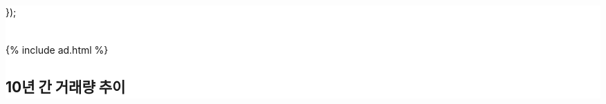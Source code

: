 });

</script>


<br>
{% include ad.html %}
<br>

## 10년 간 거래량 추이


<div style="width:100%;">
    <canvas id="deal_progress" height="250"></canvas>
</div>

<script>
new Chart(document.getElementById("deal_progress"), {
    type: 'line',
    data: {
        labels: ['200901','200902','200903','200904','200905','200906','200907','200908','200909','200910','200911','200912','201001','201002','201003','201004','201005','201006','201007','201008','201009','201010','201011','201012','201101','201102','201103','201104','201105','201106','201107','201108','201109','201110','201111','201112','201201','201202','201203','201204','201205','201206','201207','201208','201209','201210','201211','201212','201301','201302','201303','201304','201305','201306','201307','201308','201309','201310','201311','201312','201401','201402','201403','201404','201405','201406','201407','201408','201409','201410','201411','201412','201501','201502','201503','201504','201505','201506','201507','201508','201509','201510','201511','201512','201601','201602','201603','201604','201605','201606','201607','201608','201609','201610','201611','201612','201701','201702','201703','201704','201705','201706','201707','201708','201709','201710','201711','201712','201801','201802','201803','201804','201805','201806','201807','201808','201809','201810','201811','201812','201901'],
        datasets: [{
            label: '실거래 수',
            pointRadius: 1,
            data: [761, 897, 615, 1210, 630, 737, 595, 762, 439, 194, 147, 221, 372, 245, 263, 170, 188, 184, 177, 211, 251, 540, 672, 578, 675, 460, 327, 257, 300, 293, 340, 349, 297, 321, 243, 270, 220, 265, 269, 221, 263, 182, 144, 136, 282, 370, 339, 314, 231, 301, 531, 681, 478, 389, 229, 434, 595, 690, 477, 642, 747, 778, 618, 427, 374, 421, 545, 743, 819, 576, 421, 446, 701, 674, 1009, 730, 629, 613, 661, 524, 701, 840, 535, 321, 372, 310, 477, 608, 706, 1048, 957, 916, 1136, 1211, 490, 317, 279, 420, 586, 712, 1393, 1278, 1453, 570, 542, 458, 645, 1085, 1550, 566, 395, 194, 185, 236, 378, 1529, 427, 144, 61, 16, 0],
            borderColor: "rgba(255, 201, 14, 1)",
            backgroundColor: "rgba(255, 201, 14, 0.5)",
            fill: true,
        }]
    },
    options: {
        responsive: true,
        title: {
            display: true,
            text: '10년간 거래량 추이'
        },
        tooltips: {
            mode: 'index',
            intersect: false,
        },
        hover: {
            mode: 'nearest',
            intersect: true
        },
        scales: {
            xAxes: [{
                display: true,
                scaleLabel: {
                    display: true,
                    labelString: '년/월'